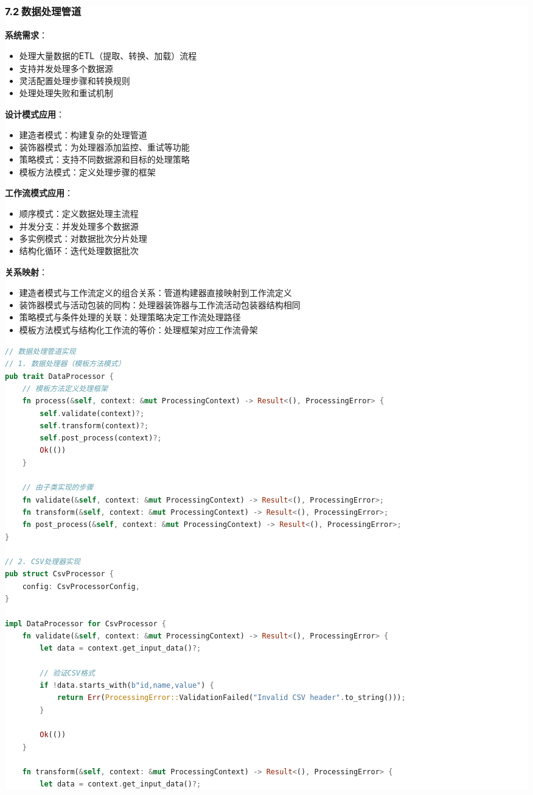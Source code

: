 ### 7.2 数据处理管道

**系统需求**：

- 处理大量数据的ETL（提取、转换、加载）流程
- 支持并发处理多个数据源
- 灵活配置处理步骤和转换规则
- 处理处理失败和重试机制

**设计模式应用**：

- 建造者模式：构建复杂的处理管道
- 装饰器模式：为处理器添加监控、重试等功能
- 策略模式：支持不同数据源和目标的处理策略
- 模板方法模式：定义处理步骤的框架

**工作流模式应用**：

- 顺序模式：定义数据处理主流程
- 并发分支：并发处理多个数据源
- 多实例模式：对数据批次分片处理
- 结构化循环：迭代处理数据批次

**关系映射**：

- 建造者模式与工作流定义的组合关系：管道构建器直接映射到工作流定义
- 装饰器模式与活动包装的同构：处理器装饰器与工作流活动包装器结构相同
- 策略模式与条件处理的关联：处理策略决定工作流处理路径
- 模板方法模式与结构化工作流的等价：处理框架对应工作流骨架

```rust
// 数据处理管道实现
// 1. 数据处理器（模板方法模式）
pub trait DataProcessor {
    // 模板方法定义处理框架
    fn process(&self, context: &mut ProcessingContext) -> Result<(), ProcessingError> {
        self.validate(context)?;
        self.transform(context)?;
        self.post_process(context)?;
        Ok(())
    }
    
    // 由子类实现的步骤
    fn validate(&self, context: &mut ProcessingContext) -> Result<(), ProcessingError>;
    fn transform(&self, context: &mut ProcessingContext) -> Result<(), ProcessingError>;
    fn post_process(&self, context: &mut ProcessingContext) -> Result<(), ProcessingError>;
}

// 2. CSV处理器实现
pub struct CsvProcessor {
    config: CsvProcessorConfig,
}

impl DataProcessor for CsvProcessor {
    fn validate(&self, context: &mut ProcessingContext) -> Result<(), ProcessingError> {
        let data = context.get_input_data()?;
        
        // 验证CSV格式
        if !data.starts_with(b"id,name,value") {
            return Err(ProcessingError::ValidationFailed("Invalid CSV header".to_string()));
        }
        
        Ok(())
    }
    
    fn transform(&self, context: &mut ProcessingContext) -> Result<(), ProcessingError> {
        let data = context.get_input_data()?;
```